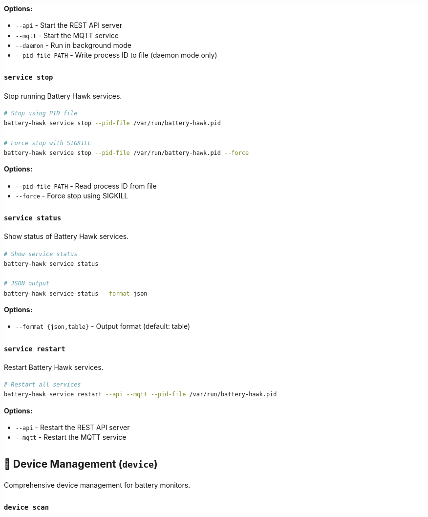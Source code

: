 **Options:**
- `--api` - Start the REST API server
- `--mqtt` - Start the MQTT service
- `--daemon` - Run in background mode
- `--pid-file PATH` - Write process ID to file (daemon mode only)

### `service stop`

Stop running Battery Hawk services.

```bash
# Stop using PID file
battery-hawk service stop --pid-file /var/run/battery-hawk.pid

# Force stop with SIGKILL
battery-hawk service stop --pid-file /var/run/battery-hawk.pid --force
```

**Options:**
- `--pid-file PATH` - Read process ID from file
- `--force` - Force stop using SIGKILL

### `service status`

Show status of Battery Hawk services.

```bash
# Show service status
battery-hawk service status

# JSON output
battery-hawk service status --format json
```

**Options:**
- `--format {json,table}` - Output format (default: table)

### `service restart`

Restart Battery Hawk services.

```bash
# Restart all services
battery-hawk service restart --api --mqtt --pid-file /var/run/battery-hawk.pid
```

**Options:**
- `--api` - Restart the REST API server
- `--mqtt` - Restart the MQTT service

## 📱 Device Management (`device`)

Comprehensive device management for battery monitors.

### `device scan`
